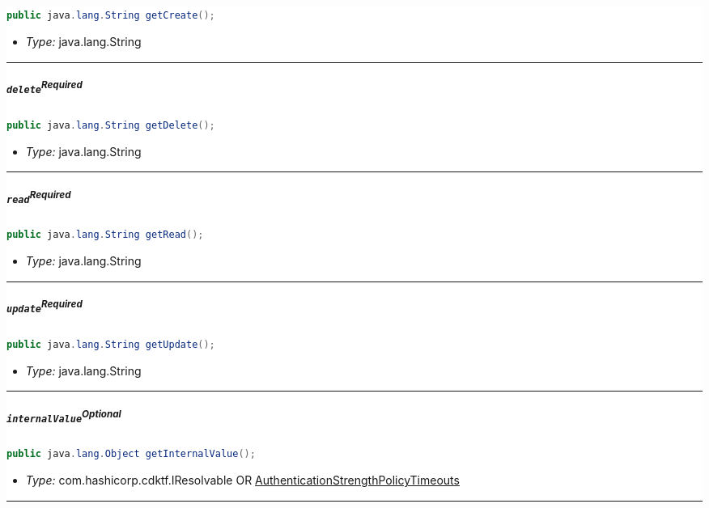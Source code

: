```java
public java.lang.String getCreate();
```

- *Type:* java.lang.String

---

##### `delete`<sup>Required</sup> <a name="delete" id="@cdktf/provider-azuread.authenticationStrengthPolicy.AuthenticationStrengthPolicyTimeoutsOutputReference.property.delete"></a>

```java
public java.lang.String getDelete();
```

- *Type:* java.lang.String

---

##### `read`<sup>Required</sup> <a name="read" id="@cdktf/provider-azuread.authenticationStrengthPolicy.AuthenticationStrengthPolicyTimeoutsOutputReference.property.read"></a>

```java
public java.lang.String getRead();
```

- *Type:* java.lang.String

---

##### `update`<sup>Required</sup> <a name="update" id="@cdktf/provider-azuread.authenticationStrengthPolicy.AuthenticationStrengthPolicyTimeoutsOutputReference.property.update"></a>

```java
public java.lang.String getUpdate();
```

- *Type:* java.lang.String

---

##### `internalValue`<sup>Optional</sup> <a name="internalValue" id="@cdktf/provider-azuread.authenticationStrengthPolicy.AuthenticationStrengthPolicyTimeoutsOutputReference.property.internalValue"></a>

```java
public java.lang.Object getInternalValue();
```

- *Type:* com.hashicorp.cdktf.IResolvable OR <a href="#@cdktf/provider-azuread.authenticationStrengthPolicy.AuthenticationStrengthPolicyTimeouts">AuthenticationStrengthPolicyTimeouts</a>

---



